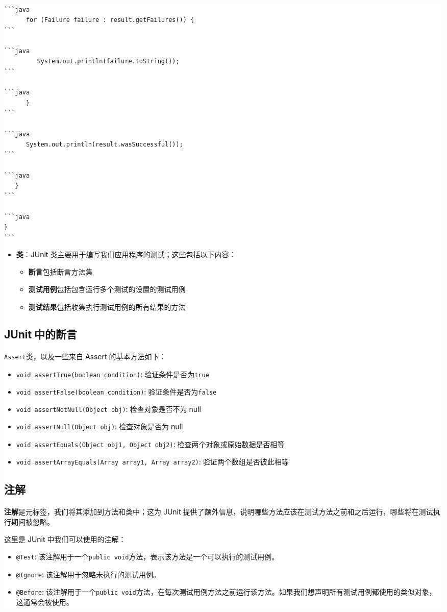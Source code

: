    ```java
          for (Failure failure : result.getFailures()) {
    ```

    ```java
             System.out.println(failure.toString());
    ```

    ```java
          }
    ```

    ```java
          System.out.println(result.wasSuccessful());
    ```

    ```java
       }
    ```

    ```java
    }
    ```

+   **类**：JUnit 类主要用于编写我们应用程序的测试；这些包括以下内容：

    +   **断言**包括断言方法集

    +   **测试用例**包括包含运行多个测试的设置的测试用例

    +   **测试结果**包括收集执行测试用例的所有结果的方法

## JUnit 中的断言

`Assert`类，以及一些来自 Assert 的基本方法如下：

+   `void assertTrue(boolean condition)`: 验证条件是否为`true`

+   `void assertFalse(boolean condition)`: 验证条件是否为`false`

+   `void assertNotNull(Object obj)`: 检查对象是否不为 null

+   `void assertNull(Object obj)`: 检查对象是否为 null

+   `void assertEquals(Object obj1, Object obj2)`: 检查两个对象或原始数据是否相等

+   `void assertArrayEquals(Array array1, Array array2)`: 验证两个数组是否彼此相等

## 注解

**注解**是元标签，我们将其添加到方法和类中；这为 JUnit 提供了额外信息，说明哪些方法应该在测试方法之前和之后运行，哪些将在测试执行期间被忽略。

这里是 JUnit 中我们可以使用的注解：

+   `@Test`: 该注解用于一个`public void`方法，表示该方法是一个可以执行的测试用例。

+   `@Ignore`: 该注解用于忽略未执行的测试用例。

+   `@Before`: 该注解用于一个`public void`方法，在每次测试用例方法之前运行该方法。如果我们想声明所有测试用例都使用的类似对象，这通常会被使用。
